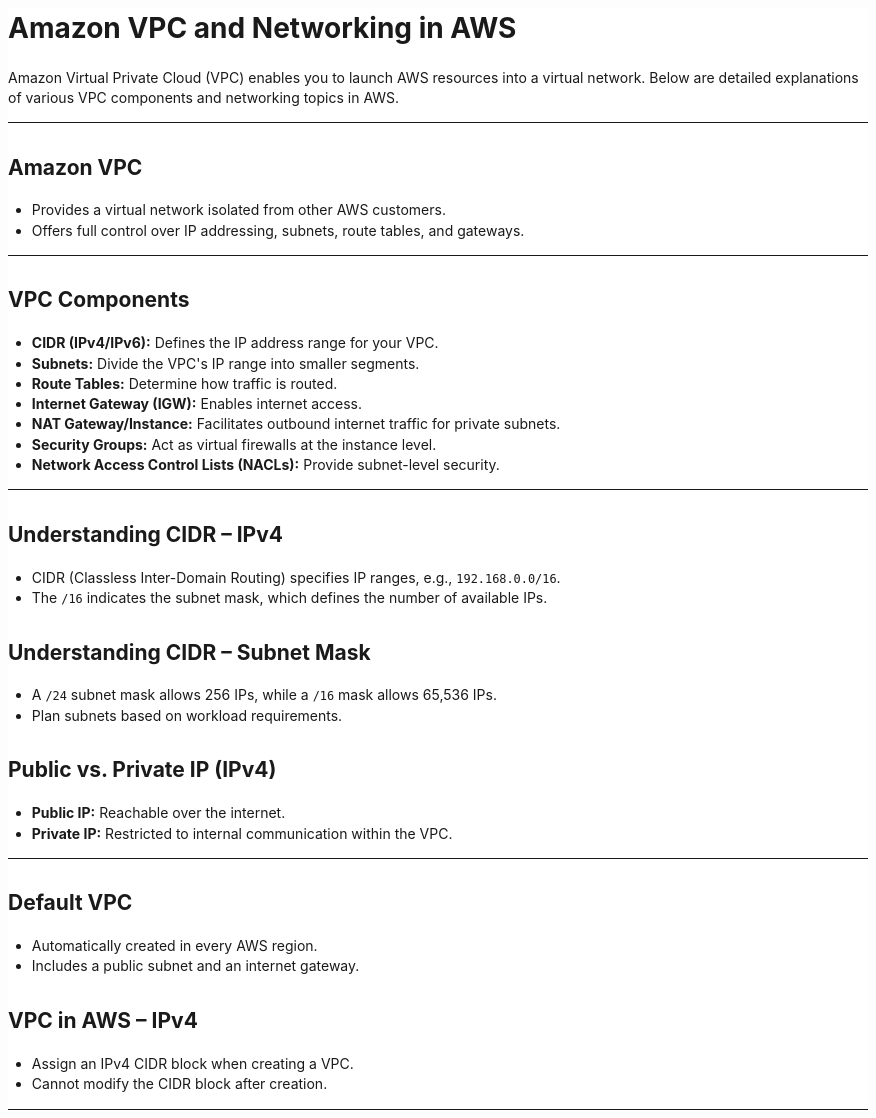 # Amazon VPC and Networking in AWS
Amazon Virtual Private Cloud (VPC) enables you to launch AWS resources into a virtual network. Below are detailed explanations of various VPC components and networking topics in AWS.

---

## Amazon VPC
- Provides a virtual network isolated from other AWS customers.
- Offers full control over IP addressing, subnets, route tables, and gateways.

---

## VPC Components
- **CIDR (IPv4/IPv6):** Defines the IP address range for your VPC.
- **Subnets:** Divide the VPC's IP range into smaller segments.
- **Route Tables:** Determine how traffic is routed.
- **Internet Gateway (IGW):** Enables internet access.
- **NAT Gateway/Instance:** Facilitates outbound internet traffic for private subnets.
- **Security Groups:** Act as virtual firewalls at the instance level.
- **Network Access Control Lists (NACLs):** Provide subnet-level security.

---

## Understanding CIDR – IPv4
- CIDR (Classless Inter-Domain Routing) specifies IP ranges, e.g., `192.168.0.0/16`.
- The `/16` indicates the subnet mask, which defines the number of available IPs.

## Understanding CIDR – Subnet Mask
- A `/24` subnet mask allows 256 IPs, while a `/16` mask allows 65,536 IPs.
- Plan subnets based on workload requirements.

## Public vs. Private IP (IPv4)
- **Public IP:** Reachable over the internet.
- **Private IP:** Restricted to internal communication within the VPC.

---

## Default VPC
- Automatically created in every AWS region.
- Includes a public subnet and an internet gateway.

## VPC in AWS – IPv4
- Assign an IPv4 CIDR block when creating a VPC.
- Cannot modify the CIDR block after creation.

---
